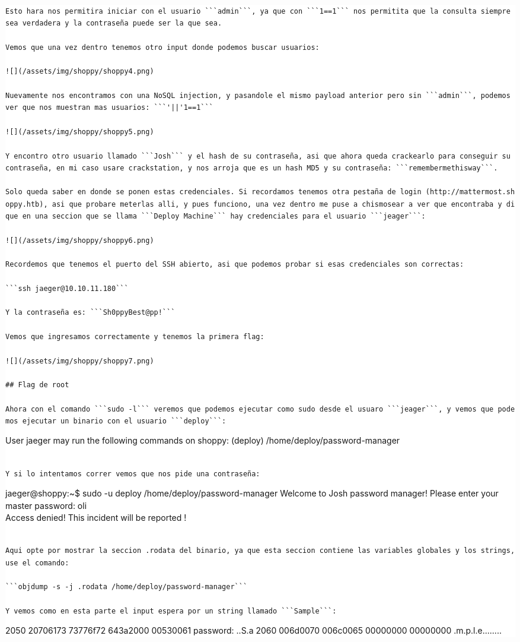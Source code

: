 ```
Esto hara nos permitira iniciar con el usuario ```admin```, ya que con ```1==1``` nos permitita que la consulta siempre sea verdadera y la contraseña puede ser la que sea.

Vemos que una vez dentro tenemos otro input donde podemos buscar usuarios:

![](/assets/img/shoppy/shoppy4.png)

Nuevamente nos encontramos con una NoSQL injection, y pasandole el mismo payload anterior pero sin ```admin```, podemos ver que nos muestran mas usuarios: ```'||'1==1```

![](/assets/img/shoppy/shoppy5.png)

Y encontro otro usuario llamado ```Josh``` y el hash de su contraseña, asi que ahora queda crackearlo para conseguir su contraseña, en mi caso usare crackstation, y nos arroja que es un hash MD5 y su contraseña: ```remembermethisway```.

Solo queda saber en donde se ponen estas credenciales. Si recordamos tenemos otra pestaña de login (http://mattermost.shoppy.htb), asi que probare meterlas alli, y pues funciono, una vez dentro me puse a chismosear a ver que encontraba y di que en una seccion que se llama ```Deploy Machine``` hay credenciales para el usuario ```jeager```:

![](/assets/img/shoppy/shoppy6.png)

Recordemos que tenemos el puerto del SSH abierto, asi que podemos probar si esas credenciales son correctas:

```ssh jaeger@10.10.11.180``` 

Y la contraseña es: ```Sh0ppyBest@pp!```

Vemos que ingresamos correctamente y tenemos la primera flag:

![](/assets/img/shoppy/shoppy7.png)

## Flag de root

Ahora con el comando ```sudo -l``` veremos que podemos ejecutar como sudo desde el usuaro ```jeager```, y vemos que podemos ejecutar un binario con el usuario ```deploy```:

```
User jaeger may run the following commands on shoppy:
    (deploy) /home/deploy/password-manager
```

Y si lo intentamos correr vemos que nos pide una contraseña:

```
jaeger@shoppy:~$ sudo -u deploy /home/deploy/password-manager
Welcome to Josh password manager!
Please enter your master password: oli  
Access denied! This incident will be reported !
```

Aqui opte por mostrar la seccion .rodata del binario, ya que esta seccion contiene las variables globales y los strings, use el comando:

```objdump -s -j .rodata /home/deploy/password-manager```

Y vemos como en esta parte el input espera por un string llamado ```Sample```:

```
2050 20706173 73776f72 643a2000 00530061   password: ..S.a
 2060 006d0070 006c0065 00000000 00000000  .m.p.l.e........
```
```
